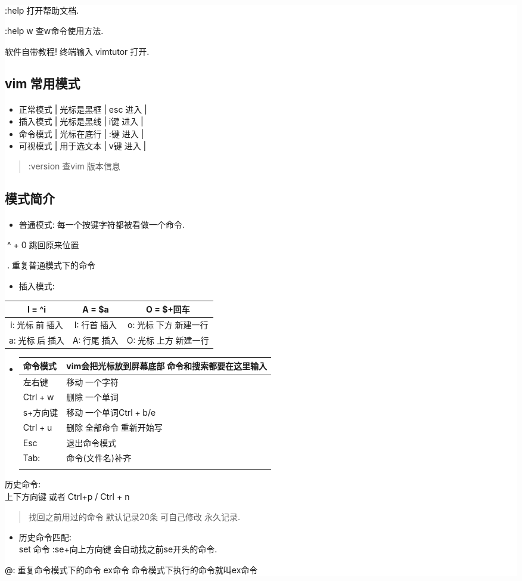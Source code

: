 :help      打开帮助文档.  

:help w    查w命令使用方法. 

软件自带教程! 终端输入 vimtutor 打开.  

## vim 常用模式


-  正常模式 | 光标是黑框 | esc 进入 |
-  插入模式 | 光标是黑线 | i键 进入  |
-  命令模式 | 光标在底行 | :键 进入  |
-  可视模式 | 用于选文本 | v键 进入  |

> :version 查vim 版本信息  

## 模式简介

- 普通模式:
   每一个按键字符都被看做一个命令.  

​  ^ + 0  跳回原来位置  

​  . 重复普通模式下的命令


- 插入模式:

|    I = ^i    |  A = $a   |    O = $+回车     |
| :----------: | :-------: | :-------------: |
| i: 光标   前 插入 | I:  行首 插入 | o: 光标   下方 新建一行 |
| a: 光标   后 插入 | A:  行尾 插入 | O: 光标   上方 新建一行 |

- | 命令模式     | vim会把光标放到屏幕底部  命令和搜索都要在这里输入 |
  | -------- | --------------------------- |
  | 左右键      | 移动  一个字符                    |
  | Ctrl + w | 删除  一个单词                    |
  | s+方向键    | 移动  一个单词Ctrl + b/e          |
  | Ctrl + u | 删除  全部命令  重新开始写             |
  | Esc      | 退出命令模式                      |
  | Tab:     | 命令(文件名)补齐                   |
  |          |                             |

历史命令:  
    上下方向键  或者 Ctrl+p / Ctrl + n
> 找回之前用过的命令 默认记录20条 可自己修改 永久记录.

- 历史命令匹配:  
	set 命令      :se+向上方向键 会自动找之前se开头的命令.

\@: 重复命令模式下的命令        ex命令 命令模式下执行的命令就叫ex命令

